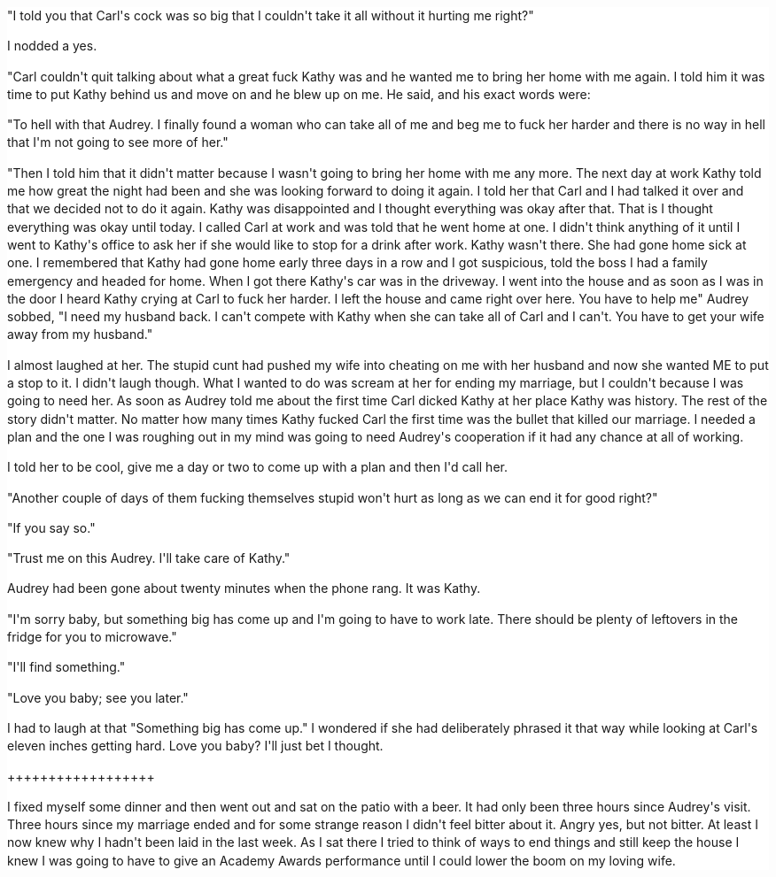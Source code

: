  "I told you that Carl's cock was so big that I couldn't take it all without it hurting me right?" 

 I nodded a yes. 

 "Carl couldn't quit talking about what a great fuck Kathy was and he wanted me to bring her home with me again. I told him it was time to put Kathy behind us and move on and he blew up on me. He said, and his exact words were: 

 "To hell with that Audrey. I finally found a woman who can take all of me and beg me to fuck her harder and there is no way in hell that I'm not going to see more of her." 

 "Then I told him that it didn't matter because I wasn't going to bring her home with me any more. The next day at work Kathy told me how great the night had been and she was looking forward to doing it again. I told her that Carl and I had talked it over and that we decided not to do it again. Kathy was disappointed and I thought everything was okay after that. That is I thought everything was okay until today. I called Carl at work and was told that he went home at one. I didn't think anything of it until I went to Kathy's office to ask her if she would like to stop for a drink after work. Kathy wasn't there. She had gone home sick at one. I remembered that Kathy had gone home early three days in a row and I got suspicious, told the boss I had a family emergency and headed for home. When I got there Kathy's car was in the driveway. I went into the house and as soon as I was in the door I heard Kathy crying at Carl to fuck her harder. I left the house and came right over here. You have to help me" Audrey sobbed, "I need my husband back. I can't compete with Kathy when she can take all of Carl and I can't. You have to get your wife away from my husband." 

 I almost laughed at her. The stupid cunt had pushed my wife into cheating on me with her husband and now she wanted ME to put a stop to it. I didn't laugh though. What I wanted to do was scream at her for ending my marriage, but I couldn't because I was going to need her. As soon as Audrey told me about the first time Carl dicked Kathy at her place Kathy was history. The rest of the story didn't matter. No matter how many times Kathy fucked Carl the first time was the bullet that killed our marriage. I needed a plan and the one I was roughing out in my mind was going to need Audrey's cooperation if it had any chance at all of working. 

 I told her to be cool, give me a day or two to come up with a plan and then I'd call her. 

 "Another couple of days of them fucking themselves stupid won't hurt as long as we can end it for good right?" 

 "If you say so." 

 "Trust me on this Audrey. I'll take care of Kathy." 

 Audrey had been gone about twenty minutes when the phone rang. It was Kathy. 

 "I'm sorry baby, but something big has come up and I'm going to have to work late. There should be plenty of leftovers in the fridge for you to microwave." 

 "I'll find something." 

 "Love you baby; see you later." 

 I had to laugh at that "Something big has come up." I wondered if she had deliberately phrased it that way while looking at Carl's eleven inches getting hard. Love you baby? I'll just bet I thought. 

 ++++++++++++++++++ 

 I fixed myself some dinner and then went out and sat on the patio with a beer. It had only been three hours since Audrey's visit. Three hours since my marriage ended and for some strange reason I didn't feel bitter about it. Angry yes, but not bitter. At least I now knew why I hadn't been laid in the last week. As I sat there I tried to think of ways to end things and still keep the house I knew I was going to have to give an Academy Awards performance until I could lower the boom on my loving wife. 
